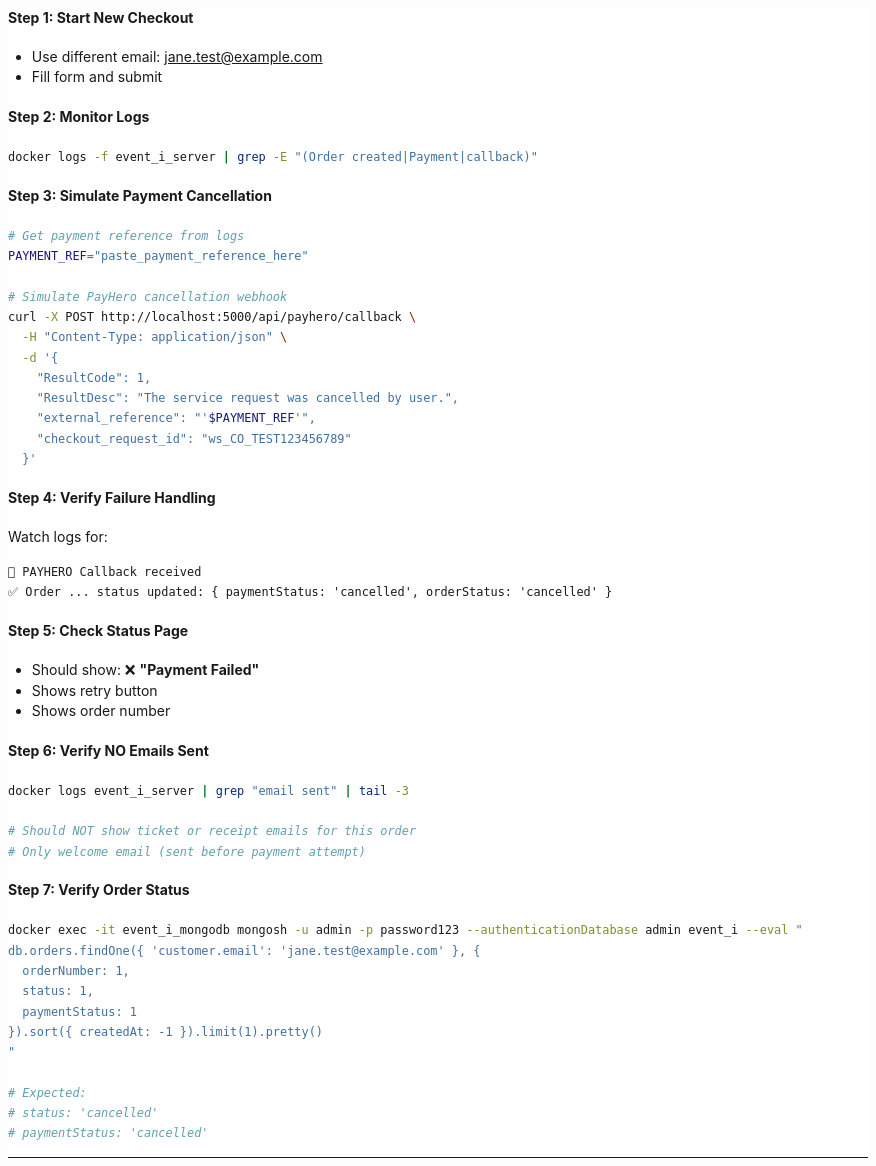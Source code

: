 #### Step 1: Start New Checkout
- Use different email: jane.test@example.com
- Fill form and submit

#### Step 2: Monitor Logs
```bash
docker logs -f event_i_server | grep -E "(Order created|Payment|callback)"
```

#### Step 3: Simulate Payment Cancellation
```bash
# Get payment reference from logs
PAYMENT_REF="paste_payment_reference_here"

# Simulate PayHero cancellation webhook
curl -X POST http://localhost:5000/api/payhero/callback \
  -H "Content-Type: application/json" \
  -d '{
    "ResultCode": 1,
    "ResultDesc": "The service request was cancelled by user.",
    "external_reference": "'$PAYMENT_REF'",
    "checkout_request_id": "ws_CO_TEST123456789"
  }'
```

#### Step 4: Verify Failure Handling
Watch logs for:
```
🔔 PAYHERO Callback received
✅ Order ... status updated: { paymentStatus: 'cancelled', orderStatus: 'cancelled' }
```

#### Step 5: Check Status Page
- Should show: ❌ **"Payment Failed"**
- Shows retry button
- Shows order number

#### Step 6: Verify NO Emails Sent
```bash
docker logs event_i_server | grep "email sent" | tail -3

# Should NOT show ticket or receipt emails for this order
# Only welcome email (sent before payment attempt)
```

#### Step 7: Verify Order Status
```bash
docker exec -it event_i_mongodb mongosh -u admin -p password123 --authenticationDatabase admin event_i --eval "
db.orders.findOne({ 'customer.email': 'jane.test@example.com' }, {
  orderNumber: 1,
  status: 1,
  paymentStatus: 1
}).sort({ createdAt: -1 }).limit(1).pretty()
"

# Expected:
# status: 'cancelled'
# paymentStatus: 'cancelled'
```

---